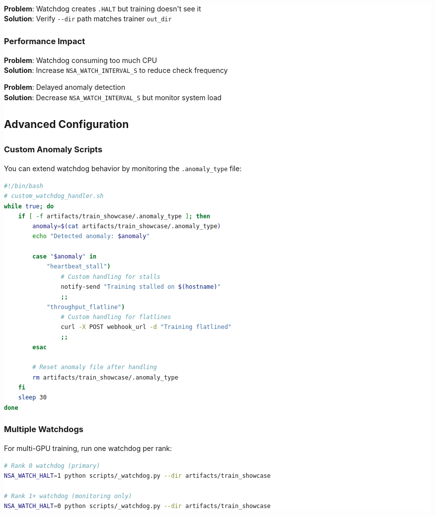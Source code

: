 **Problem**: Watchdog creates `.HALT` but training doesn't see it  
**Solution**: Verify `--dir` path matches trainer `out_dir`

### Performance Impact

**Problem**: Watchdog consuming too much CPU  
**Solution**: Increase `NSA_WATCH_INTERVAL_S` to reduce check frequency

**Problem**: Delayed anomaly detection  
**Solution**: Decrease `NSA_WATCH_INTERVAL_S` but monitor system load

## Advanced Configuration

### Custom Anomaly Scripts

You can extend watchdog behavior by monitoring the `.anomaly_type` file:

```bash
#!/bin/bash
# custom_watchdog_handler.sh
while true; do
    if [ -f artifacts/train_showcase/.anomaly_type ]; then
        anomaly=$(cat artifacts/train_showcase/.anomaly_type)
        echo "Detected anomaly: $anomaly"
        
        case "$anomaly" in
            "heartbeat_stall")
                # Custom handling for stalls
                notify-send "Training stalled on $(hostname)"
                ;;
            "throughput_flatline")
                # Custom handling for flatlines
                curl -X POST webhook_url -d "Training flatlined"
                ;;
        esac
        
        # Reset anomaly file after handling
        rm artifacts/train_showcase/.anomaly_type
    fi
    sleep 30
done
```

### Multiple Watchdogs

For multi-GPU training, run one watchdog per rank:

```bash
# Rank 0 watchdog (primary)
NSA_WATCH_HALT=1 python scripts/_watchdog.py --dir artifacts/train_showcase

# Rank 1+ watchdog (monitoring only)  
NSA_WATCH_HALT=0 python scripts/_watchdog.py --dir artifacts/train_showcase
```
